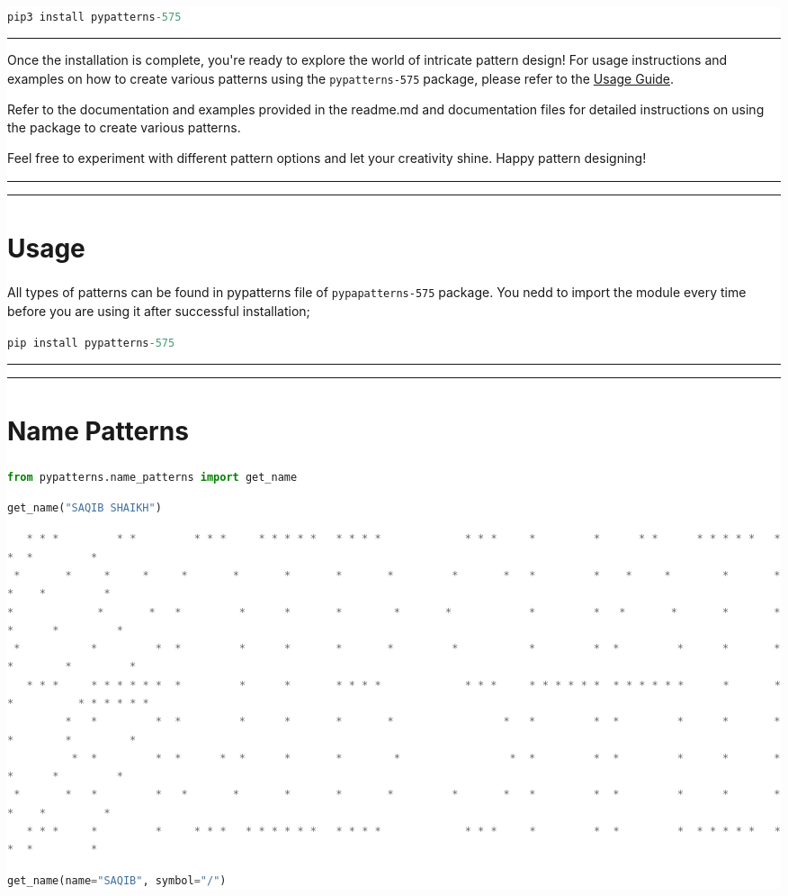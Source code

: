 ```python
pip3 install pypatterns-575
```

---------------------------

Once the installation is complete, you're ready to explore the world of intricate pattern design! For usage instructions and examples on how to create various patterns using the `pypatterns-575` package, please refer to the [Usage Guide](https://github.com/Saqibs575/pypatterns-575#usage-).

Refer to the documentation and examples provided in the readme.md and documentation files for detailed instructions on using the package to create various patterns.

Feel free to experiment with different pattern options and let your creativity shine. Happy pattern designing!


---------------------------
---------------------------


# **Usage** <a name = "usage"></a>
All types of patterns can be found in pypatterns file of `pypapatterns-575` package. You nedd to import the module every time before you are using it after successful installation;

```python
pip install pypatterns-575
```

---------------------------
---------------------------


# **Name Patterns** <a name = 'name-patterns'></a>

```python
from pypatterns.name_patterns import get_name
```

```python
get_name("SAQIB SHAIKH")
```

```python
   * * *         * *         * * *     * * * * *   * * * *             * * *     *         *      * *      * * * * *   *         *  *         *  
 *       *     *     *     *       *       *       *       *         *       *   *         *    *     *        *       *       *    *         *  
*             *       *   *         *      *       *        *       *            *         *   *       *       *       *     *      *         *  
 *           *         *  *         *      *       *       *         *           *         *  *         *      *       *   *        *         *  
   * * *     * * * * * *  *         *      *       * * * *             * * *     * * * * * *  * * * * * *      *       * *          * * * * * *  
         *   *         *  *         *      *       *       *                 *   *         *  *         *      *       *   *        *         *  
          *  *         *  *      *  *      *       *        *                 *  *         *  *         *      *       *     *      *         *  
 *       *   *         *   *       *       *       *       *         *       *   *         *  *         *      *       *       *    *         *  
   * * *     *         *     * * *   * * * * * *   * * * *             * * *     *         *  *         *  * * * * *   *         *  *         * 
```
```python
get_name(name="SAQIB", symbol="/")
```
